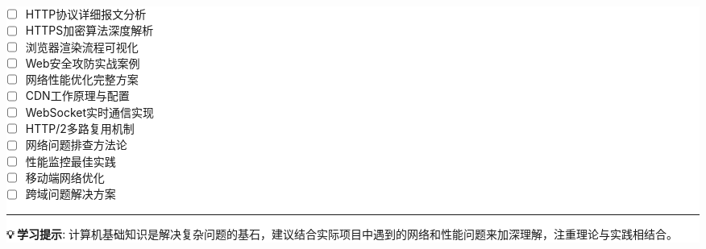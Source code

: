 - [ ] HTTP协议详细报文分析
- [ ] HTTPS加密算法深度解析
- [ ] 浏览器渲染流程可视化
- [ ] Web安全攻防实战案例
- [ ] 网络性能优化完整方案
- [ ] CDN工作原理与配置
- [ ] WebSocket实时通信实现
- [ ] HTTP/2多路复用机制
- [ ] 网络问题排查方法论
- [ ] 性能监控最佳实践
- [ ] 移动端网络优化
- [ ] 跨域问题解决方案

---

**💡 学习提示**: 计算机基础知识是解决复杂问题的基石，建议结合实际项目中遇到的网络和性能问题来加深理解，注重理论与实践相结合。